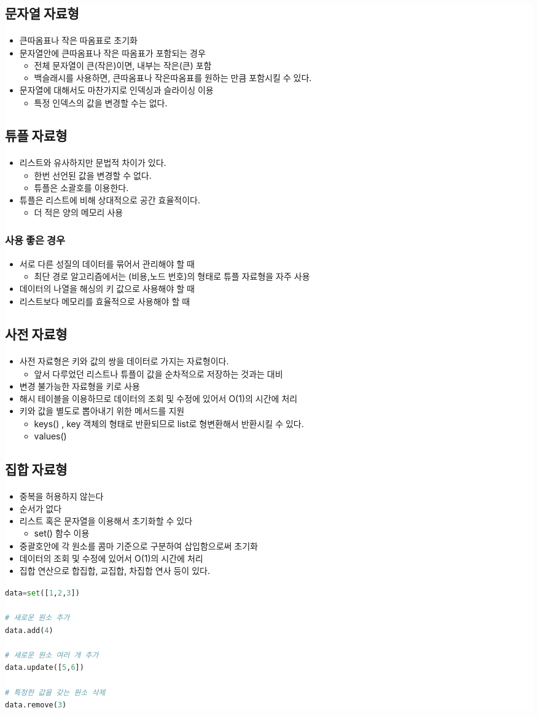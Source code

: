 ## 문자열 자료형

- 큰따옴표나 작은 따옴표로 초기화
- 문자열안에 큰따옴표나 작은 따옴표가 포함되는 경우
  - 전체 문자열이 큰(작은)이면, 내부는 작은(큰) 포함
  - 백슬래시를 사용하면, 큰따옴표나 작은따옴표를 원하는 만큼 포함시킬 수 있다.
- 문자열에 대해서도 마찬가지로 인덱싱과 슬라이싱 이용
  - 특정 인덱스의 값을 변경할 수는 없다.
  
## 튜플 자료형
- 리스트와 유사하지만 문법적 차이가 있다.
  - 한번 선언된 값을 변경할 수 없다.
  - 튜플은 소괄호를 이용한다.
- 튜플은 리스트에 비해 상대적으로 공간 효율적이다.
  - 더 적은 양의 메모리 사용

### 사용 좋은 경우
- 서로 다른 성질의 데이터를 묶어서 관리해야 할 때
  - 최단 경로 알고리즘에서는 (비용,노드 번호)의 형태로 튜플 자료형을 자주 사용
- 데이터의 나열을 해싱의 키 값으로 사용해야 할 때
- 리스트보다 메모리를 효율적으로 사용해야 할 때

## 사전 자료형
- 사전 자료형은 키와 값의 쌍을 데이터로 가지는 자료형이다.
  - 앞서 다루었던 리스트나 튜플이 값을 순차적으로 저장하는 것과는 대비
- 변경 불가능한 자료형을 키로 사용
- 해시 테이블을 이용하므로 데이터의 조회 및 수정에 있어서 O(1)의 시간에 처리
- 키와 값을 별도로 뽑아내기 위한 메서드를 지원
  - keys() , key 객체의 형태로 반환되므로 list로 형변환해서 반환시킬 수 있다.
  - values()

## 집합 자료형
- 중복을 허용하지 않는다
- 순서가 없다
- 리스트 혹은 문자열을 이용해서 초기화할 수 있다
  - set() 함수 이용
- 중괄호안에 각 원소를 콤마 기준으로 구분하여 삽입함으로써 초기화
- 데이터의 조회 및 수정에 있어서 O(1)의 시간에 처리
- 집합 연산으로 합집합, 교집합, 차집합 연사 등이 있다.
```python
data=set([1,2,3])

# 새로운 원소 추가
data.add(4)

# 새로운 원소 여러 개 추가
data.update([5,6])

# 특정한 값을 갖는 원소 삭제
data.remove(3)
```
